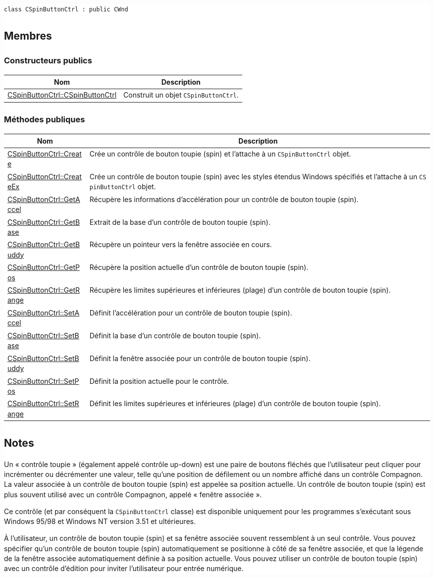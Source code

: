 ```
class CSpinButtonCtrl : public CWnd
```

## <a name="members"></a>Membres

### <a name="public-constructors"></a>Constructeurs publics

|Nom|Description|
|----------|-----------------|
|[CSpinButtonCtrl::CSpinButtonCtrl](#cspinbuttonctrl)|Construit un objet `CSpinButtonCtrl`.|

### <a name="public-methods"></a>M&#233;thodes publiques

|Nom|Description|
|----------|-----------------|
|[CSpinButtonCtrl::Create](#create)|Crée un contrôle de bouton toupie (spin) et l’attache à un `CSpinButtonCtrl` objet.|
|[CSpinButtonCtrl::CreateEx](#createex)|Crée un contrôle de bouton toupie (spin) avec les styles étendus Windows spécifiés et l’attache à un `CSpinButtonCtrl` objet.|
|[CSpinButtonCtrl::GetAccel](#getaccel)|Récupère les informations d’accélération pour un contrôle de bouton toupie (spin).|
|[CSpinButtonCtrl::GetBase](#getbase)|Extrait de la base d’un contrôle de bouton toupie (spin).|
|[CSpinButtonCtrl::GetBuddy](#getbuddy)|Récupère un pointeur vers la fenêtre associée en cours.|
|[CSpinButtonCtrl::GetPos](#getpos)|Récupère la position actuelle d’un contrôle de bouton toupie (spin).|
|[CSpinButtonCtrl::GetRange](#getrange)|Récupère les limites supérieures et inférieures (plage) d’un contrôle de bouton toupie (spin).|
|[CSpinButtonCtrl::SetAccel](#setaccel)|Définit l’accélération pour un contrôle de bouton toupie (spin).|
|[CSpinButtonCtrl::SetBase](#setbase)|Définit la base d’un contrôle de bouton toupie (spin).|
|[CSpinButtonCtrl::SetBuddy](#setbuddy)|Définit la fenêtre associée pour un contrôle de bouton toupie (spin).|
|[CSpinButtonCtrl::SetPos](#setpos)|Définit la position actuelle pour le contrôle.|
|[CSpinButtonCtrl::SetRange](#setrange)|Définit les limites supérieures et inférieures (plage) d’un contrôle de bouton toupie (spin).|

## <a name="remarks"></a>Notes

Un « contrôle toupie » (également appelé contrôle up-down) est une paire de boutons fléchés que l’utilisateur peut cliquer pour incrémenter ou décrémenter une valeur, telle qu’une position de défilement ou un nombre affiché dans un contrôle Compagnon. La valeur associée à un contrôle de bouton toupie (spin) est appelée sa position actuelle. Un contrôle de bouton toupie (spin) est plus souvent utilisé avec un contrôle Compagnon, appelé « fenêtre associée ».

Ce contrôle (et par conséquent la `CSpinButtonCtrl` classe) est disponible uniquement pour les programmes s’exécutant sous Windows 95/98 et Windows NT version 3.51 et ultérieures.

À l’utilisateur, un contrôle de bouton toupie (spin) et sa fenêtre associée souvent ressemblent à un seul contrôle. Vous pouvez spécifier qu’un contrôle de bouton toupie (spin) automatiquement se positionne à côté de sa fenêtre associée, et que la légende de la fenêtre associée automatiquement définie à sa position actuelle. Vous pouvez utiliser un contrôle de bouton toupie (spin) avec un contrôle d’édition pour inviter l’utilisateur pour entrée numérique.
